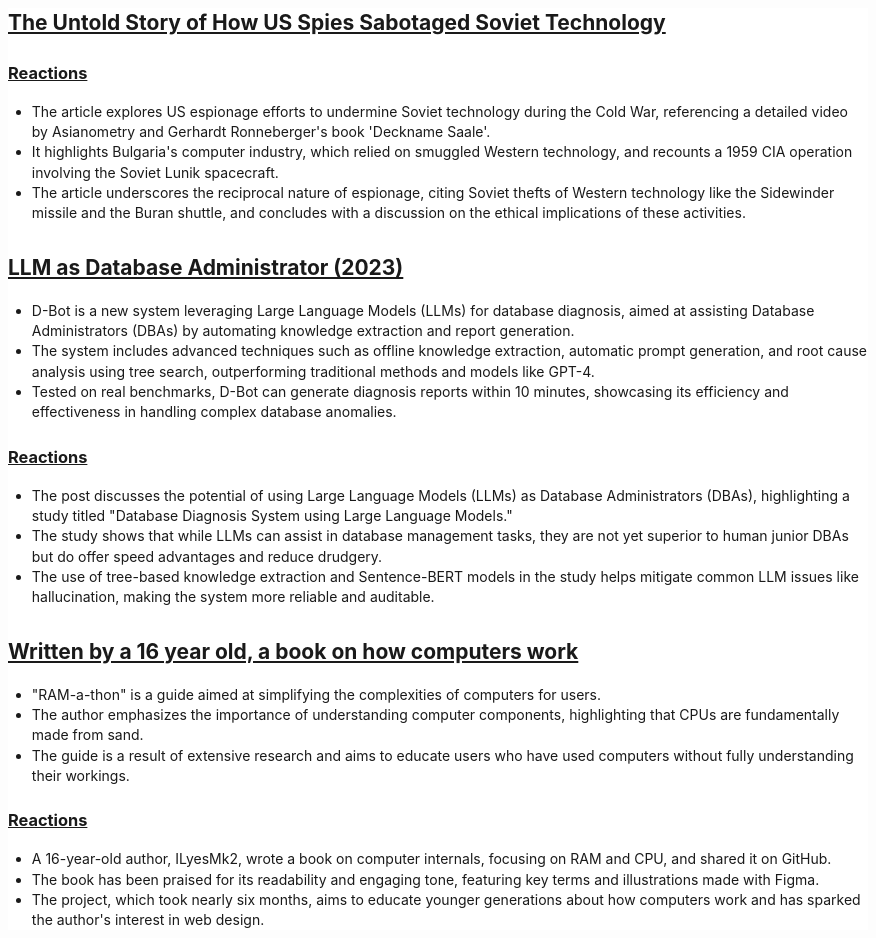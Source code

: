 ## [The Untold Story of How US Spies Sabotaged Soviet Technology](https://www.politico.com/news/magazine/2024/08/04/us-spies-soviet-technology-00164126)

### [Reactions](https://news.ycombinator.com/item?id=41153093)

- The article explores US espionage efforts to undermine Soviet technology during the Cold War, referencing a detailed video by Asianometry and Gerhardt Ronneberger's book 'Deckname Saale'.
- It highlights Bulgaria's computer industry, which relied on smuggled Western technology, and recounts a 1959 CIA operation involving the Soviet Lunik spacecraft.
- The article underscores the reciprocal nature of espionage, citing Soviet thefts of Western technology like the Sidewinder missile and the Buran shuttle, and concludes with a discussion on the ethical implications of these activities.

## [LLM as Database Administrator (2023)](https://arxiv.org/abs/2312.01454)

- D-Bot is a new system leveraging Large Language Models (LLMs) for database diagnosis, aimed at assisting Database Administrators (DBAs) by automating knowledge extraction and report generation.
- The system includes advanced techniques such as offline knowledge extraction, automatic prompt generation, and root cause analysis using tree search, outperforming traditional methods and models like GPT-4.
- Tested on real benchmarks, D-Bot can generate diagnosis reports within 10 minutes, showcasing its efficiency and effectiveness in handling complex database anomalies.

### [Reactions](https://news.ycombinator.com/item?id=41150275)

- The post discusses the potential of using Large Language Models (LLMs) as Database Administrators (DBAs), highlighting a study titled "Database Diagnosis System using Large Language Models."
- The study shows that while LLMs can assist in database management tasks, they are not yet superior to human junior DBAs but do offer speed advantages and reduce drudgery.
- The use of tree-based knowledge extraction and Sentence-BERT models in the study helps mitigate common LLM issues like hallucination, making the system more reliable and auditable.

## [Written by a 16 year old, a book on how computers work](https://github.com/hackclub/RAM-a-thon)

- "RAM-a-thon" is a guide aimed at simplifying the complexities of computers for users.
- The author emphasizes the importance of understanding computer components, highlighting that CPUs are fundamentally made from sand.
- The guide is a result of extensive research and aims to educate users who have used computers without fully understanding their workings.

### [Reactions](https://news.ycombinator.com/item?id=41153892)

- A 16-year-old author, ILyesMk2, wrote a book on computer internals, focusing on RAM and CPU, and shared it on GitHub.
- The book has been praised for its readability and engaging tone, featuring key terms and illustrations made with Figma.
- The project, which took nearly six months, aims to educate younger generations about how computers work and has sparked the author's interest in web design.
